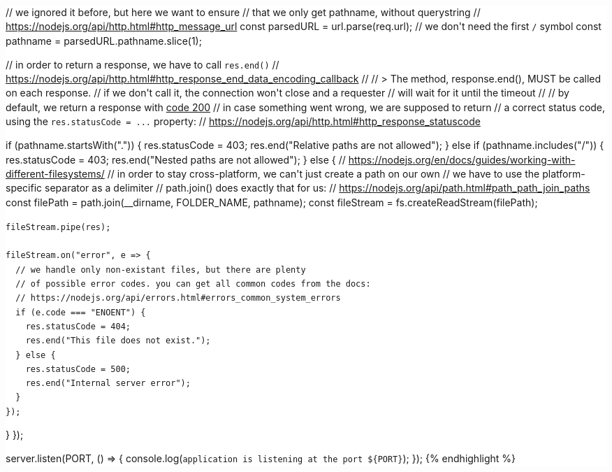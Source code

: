   // we ignored it before, but here we want to ensure
  // that we only get pathname, without querystring
  // https://nodejs.org/api/http.html#http_message_url
  const parsedURL = url.parse(req.url);
  // we don't need the first `/` symbol
  const pathname = parsedURL.pathname.slice(1);

  // in order to return a response, we have to call `res.end()`
  // https://nodejs.org/api/http.html#http_response_end_data_encoding_callback
  //
  // > The method, response.end(), MUST be called on each response.
  // if we don't call it, the connection won't close and a requester
  // will wait for it until the timeout
  // 
  // by default, we return a response with [code 200](https://en.wikipedia.org/wiki/List_of_HTTP_status_codes)
  // in case something went wrong, we are supposed to return
  // a correct status code, using the `res.statusCode = ...` property:
  // https://nodejs.org/api/http.html#http_response_statuscode

  if (pathname.startsWith(".")) {
    res.statusCode = 403;
    res.end("Relative paths are not allowed");
  } else if (pathname.includes("/")) {
    res.statusCode = 403;
    res.end("Nested paths are not allowed");
  } else {
    // https://nodejs.org/en/docs/guides/working-with-different-filesystems/
    // in order to stay cross-platform, we can't just create a path on our own
    // we have to use the platform-specific separator as a delimiter
    // path.join() does exactly that for us:
    // https://nodejs.org/api/path.html#path_path_join_paths
    const filePath = path.join(__dirname, FOLDER_NAME, pathname);
    const fileStream = fs.createReadStream(filePath);

    fileStream.pipe(res);

    fileStream.on("error", e => {
      // we handle only non-existant files, but there are plenty
      // of possible error codes. you can get all common codes from the docs:
      // https://nodejs.org/api/errors.html#errors_common_system_errors
      if (e.code === "ENOENT") {
        res.statusCode = 404;
        res.end("This file does not exist.");
      } else {
        res.statusCode = 500;
        res.end("Internal server error");
      }
    });
  }
});

server.listen(PORT, () => {
  console.log(`application is listening at the port ${PORT}`);
});
{% endhighlight %}
